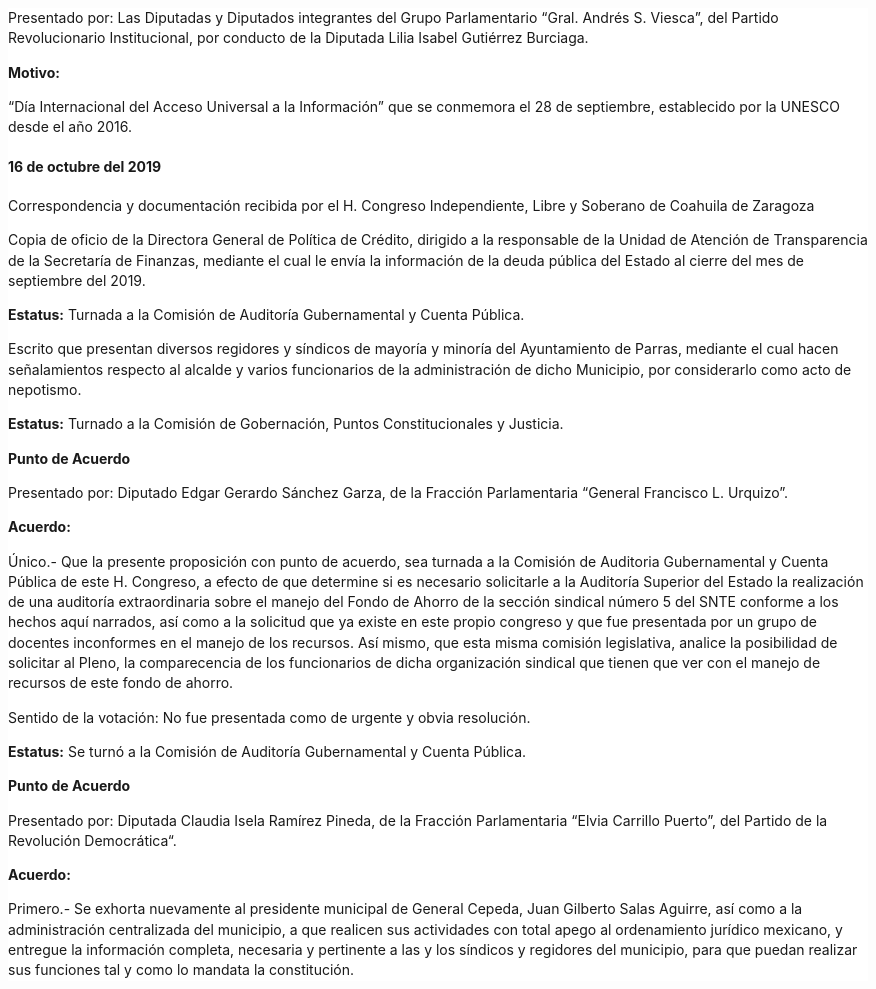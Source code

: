 Presentado por: Las Diputadas y Diputados integrantes del Grupo Parlamentario “Gral. Andrés S. Viesca”, del Partido Revolucionario Institucional, por conducto de la Diputada Lilia Isabel Gutiérrez Burciaga.

**Motivo:**

“Día Internacional del Acceso Universal a la Información” que se conmemora el 28 de septiembre, establecido por la UNESCO desde el año 2016.

#### 16 de octubre del 2019

Correspondencia y documentación recibida por el H. Congreso Independiente, Libre y Soberano de Coahuila de Zaragoza

Copia de oficio de la Directora General de Política de Crédito, dirigido a la responsable de la Unidad de Atención de Transparencia de la Secretaría de Finanzas, mediante el cual le envía la información de la deuda pública del Estado al cierre del mes de septiembre del 2019.

**Estatus:** Turnada a la Comisión de Auditoría Gubernamental y Cuenta Pública.

Escrito que presentan diversos regidores y síndicos de mayoría y minoría del Ayuntamiento de Parras, mediante el cual hacen señalamientos respecto al alcalde y varios funcionarios de la administración de dicho Municipio, por considerarlo como acto de nepotismo.

**Estatus:** Turnado a la Comisión de Gobernación, Puntos Constitucionales y Justicia.

**Punto de Acuerdo**

Presentado por: Diputado Edgar Gerardo Sánchez Garza, de la Fracción Parlamentaria “General Francisco L. Urquizo”.

**Acuerdo:**

Único.- Que la presente proposición con punto de acuerdo, sea turnada a la Comisión de Auditoria Gubernamental y Cuenta Pública de este H. Congreso, a efecto de que determine si es necesario solicitarle a la Auditoría Superior del Estado la realización de una auditoría extraordinaria sobre el manejo del Fondo de Ahorro de la sección sindical número 5 del SNTE conforme a los hechos aquí narrados, así como a la solicitud que ya existe en este propio congreso y que fue presentada por un grupo de docentes inconformes en el manejo de los recursos. Así mismo, que esta misma comisión legislativa, analice la posibilidad de solicitar al Pleno, la comparecencia de los funcionarios de dicha organización sindical que tienen que ver con el manejo de recursos de este fondo de ahorro.

Sentido de la votación: No fue presentada como de urgente y obvia resolución.

**Estatus:** Se turnó a la Comisión de Auditoría Gubernamental y Cuenta Pública.

**Punto de Acuerdo**

Presentado por: Diputada Claudia Isela Ramírez Pineda, de la Fracción Parlamentaria “Elvia Carrillo Puerto”, del Partido de la Revolución Democrática“.

**Acuerdo:**

Primero.- Se exhorta nuevamente al presidente municipal de General Cepeda, Juan Gilberto Salas Aguirre, así como a la administración centralizada del municipio, a que realicen sus actividades con total apego al ordenamiento jurídico mexicano, y entregue la información completa, necesaria y pertinente a las y los síndicos y regidores del municipio, para que puedan realizar sus funciones tal y como lo mandata la constitución.
